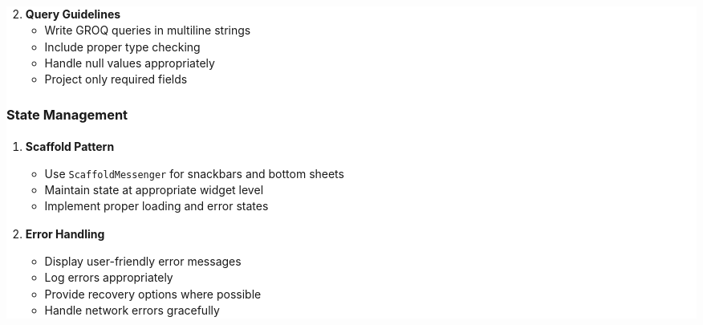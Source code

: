 2. **Query Guidelines**
   - Write GROQ queries in multiline strings
   - Include proper type checking
   - Handle null values appropriately
   - Project only required fields

### State Management
1. **Scaffold Pattern**
   - Use `ScaffoldMessenger` for snackbars and bottom sheets
   - Maintain state at appropriate widget level
   - Implement proper loading and error states

2. **Error Handling**
   - Display user-friendly error messages
   - Log errors appropriately
   - Provide recovery options where possible
   - Handle network errors gracefully
